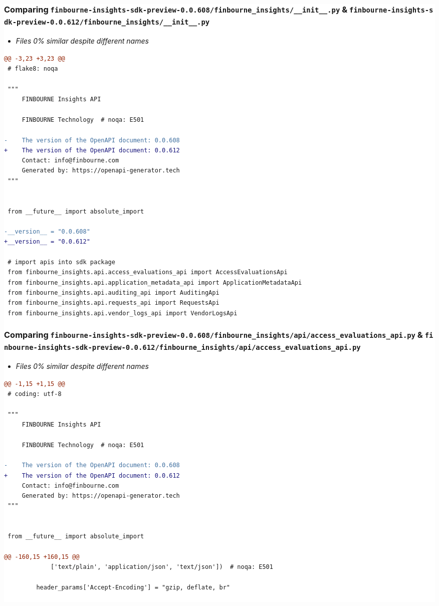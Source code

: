 ### Comparing `finbourne-insights-sdk-preview-0.0.608/finbourne_insights/__init__.py` & `finbourne-insights-sdk-preview-0.0.612/finbourne_insights/__init__.py`

 * *Files 0% similar despite different names*

```diff
@@ -3,23 +3,23 @@
 # flake8: noqa
 
 """
     FINBOURNE Insights API
 
     FINBOURNE Technology  # noqa: E501
 
-    The version of the OpenAPI document: 0.0.608
+    The version of the OpenAPI document: 0.0.612
     Contact: info@finbourne.com
     Generated by: https://openapi-generator.tech
 """
 
 
 from __future__ import absolute_import
 
-__version__ = "0.0.608"
+__version__ = "0.0.612"
 
 # import apis into sdk package
 from finbourne_insights.api.access_evaluations_api import AccessEvaluationsApi
 from finbourne_insights.api.application_metadata_api import ApplicationMetadataApi
 from finbourne_insights.api.auditing_api import AuditingApi
 from finbourne_insights.api.requests_api import RequestsApi
 from finbourne_insights.api.vendor_logs_api import VendorLogsApi
```

### Comparing `finbourne-insights-sdk-preview-0.0.608/finbourne_insights/api/access_evaluations_api.py` & `finbourne-insights-sdk-preview-0.0.612/finbourne_insights/api/access_evaluations_api.py`

 * *Files 0% similar despite different names*

```diff
@@ -1,15 +1,15 @@
 # coding: utf-8
 
 """
     FINBOURNE Insights API
 
     FINBOURNE Technology  # noqa: E501
 
-    The version of the OpenAPI document: 0.0.608
+    The version of the OpenAPI document: 0.0.612
     Contact: info@finbourne.com
     Generated by: https://openapi-generator.tech
 """
 
 
 from __future__ import absolute_import
 
@@ -160,15 +160,15 @@
             ['text/plain', 'application/json', 'text/json'])  # noqa: E501
 
         header_params['Accept-Encoding'] = "gzip, deflate, br"
 
```